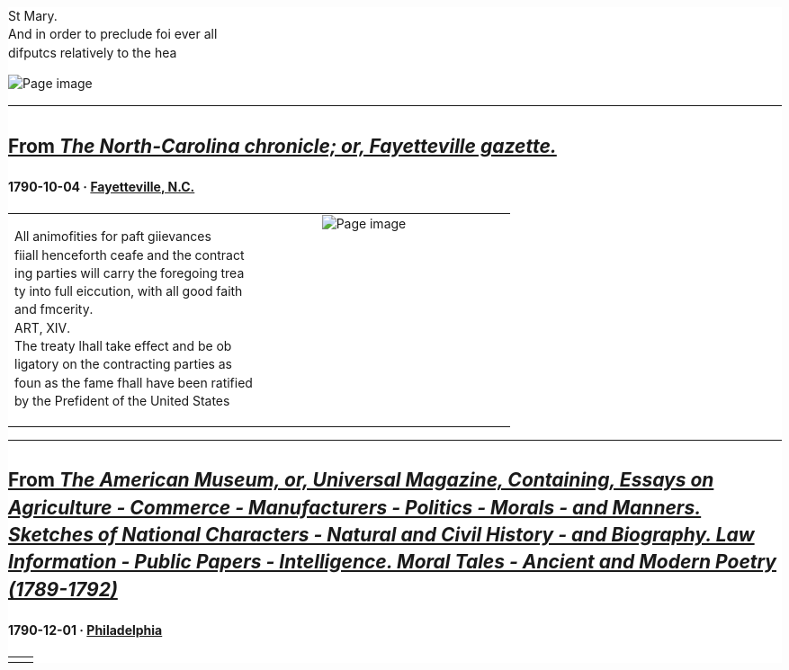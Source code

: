 St Mary.  
And in order to preclude foi ever all  
difputcs relatively to the hea
</td><td style="width: 50%; max-height: 75%; margin: auto; display: block;">
<img alt="Page image" src="https://newspapers.digitalnc.org/images/iiif/batch_ncu_NCChronFG2_ver01%2Fdata%2F1790100401%2F0098.jp2/pct:26.54494382022472,50.35956441339634,26.75561797752809,29.854119580850625/!600,600/0/default.jpg"/>
</td>
</tr></table>

---

## [From _The North-Carolina chronicle; or, Fayetteville gazette._](https://newspapers.digitalnc.org/lccn/sn83025827/1790-10-04/ed-1/seq-4/)

#### 1790-10-04 &middot; [Fayetteville, N.C.](http://dbpedia.org/resource/Fayetteville%2C_North_Carolina)

<table style="width: 100%;"><tr><td style="width: 50%">

  
All animofities for paft giievances  
fiiall henceforth ceafe and the contract­  
ing parties will carry the foregoing trea­  
ty into full eiccution, with all good faith  
and fmcerity.  
ART, XIV.  
The treaty lhall take effect and be ob­  
ligatory on the contracting parties as  
foun as the fame fhall have been ratified  
by the Prefident of the United States
</td><td style="width: 50%; max-height: 75%; margin: auto; display: block;">
<img alt="Page image" src="https://newspapers.digitalnc.org/images/iiif/batch_ncu_NCChronFG2_ver01%2Fdata%2F1790100401%2F0099.jp2/pct:43.33991119881598,15.266248228386313,26.961026147015293,12.856853614091921/!600,600/0/default.jpg"/>
</td>
</tr></table>

---

## [From _The American Museum, or, Universal Magazine, Containing, Essays on Agriculture - Commerce - Manufacturers - Politics - Morals - and Manners. Sketches of National Characters - Natural and Civil History - and Biography. Law Information - Public Papers - Intelligence. Moral Tales - Ancient and Modern Poetry (1789-1792)_](https://archive.org/details/sim_american-museum-or-universal-magazine_1790-12_8/page/n134/mode/1up?view=theater)

#### 1790-12-01 &middot; [Philadelphia](http://dbpedia.org/resource/Philadelphia)

<table style="width: 100%;"><tr><td style="width: 50%">
